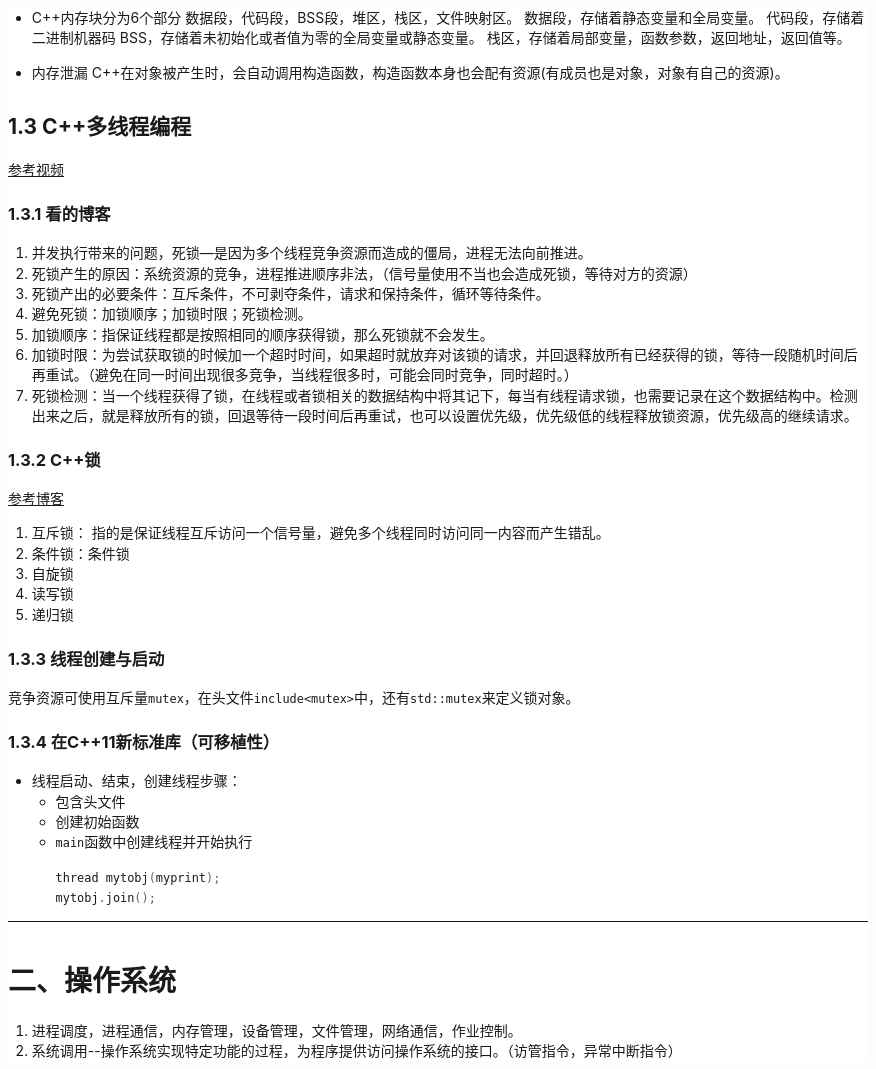 * C++内存块分为6个部分
数据段，代码段，BSS段，堆区，栈区，文件映射区。
数据段，存储着静态变量和全局变量。
代码段，存储着二进制机器码
BSS，存储着未初始化或者值为零的全局变量或静态变量。
栈区，存储着局部变量，函数参数，返回地址，返回值等。

* 内存泄漏
C++在对象被产生时，会自动调用构造函数，构造函数本身也会配有资源(有成员也是对象，对象有自己的资源)。


## 1.3 C++多线程编程
[参考视频](https://b23.tv/av48611530/p5)

### 1.3.1 看的博客
1. 并发执行带来的问题，死锁—是因为多个线程竞争资源而造成的僵局，进程无法向前推进。
2. 死锁产生的原因：系统资源的竞争，进程推进顺序非法，（信号量使用不当也会造成死锁，等待对方的资源）
3. 死锁产出的必要条件：互斥条件，不可剥夺条件，请求和保持条件，循环等待条件。
4. 避免死锁：加锁顺序；加锁时限；死锁检测。
5. 加锁顺序：指保证线程都是按照相同的顺序获得锁，那么死锁就不会发生。
6. 加锁时限：为尝试获取锁的时候加一个超时时间，如果超时就放弃对该锁的请求，并回退释放所有已经获得的锁，等待一段随机时间后再重试。（避免在同一时间出现很多竞争，当线程很多时，可能会同时竞争，同时超时。）
7. 死锁检测：当一个线程获得了锁，在线程或者锁相关的数据结构中将其记下，每当有线程请求锁，也需要记录在这个数据结构中。检测出来之后，就是释放所有的锁，回退等待一段时间后再重试，也可以设置优先级，优先级低的线程释放锁资源，优先级高的继续请求。

### 1.3.2 C++锁  
[参考博客](https://www.jianshu.com/p/8c0ca5ba2338)
1. 互斥锁： 指的是保证线程互斥访问一个信号量，避免多个线程同时访问同一内容而产生错乱。
2. 条件锁：条件锁
3. 自旋锁
4. 读写锁
5. 递归锁


### 1.3.3 线程创建与启动
竞争资源可使用互斥量`mutex`，在头文件`include<mutex>`中，还有`std::mutex`来定义锁对象。

### 1.3.4 在C++11新标准库（可移植性）
* 线程启动、结束，创建线程步骤：
    * 包含头文件<thread>
    * 创建初始函数
    * `main`函数中创建线程并开始执行
        ```c++
        thread mytobj(myprint);
        mytobj.join();
        ```

***

# 二、操作系统
1. 进程调度，进程通信，内存管理，设备管理，文件管理，网络通信，作业控制。  
2. 系统调用--操作系统实现特定功能的过程，为程序提供访问操作系统的接口。（访管指令，异常中断指令）
